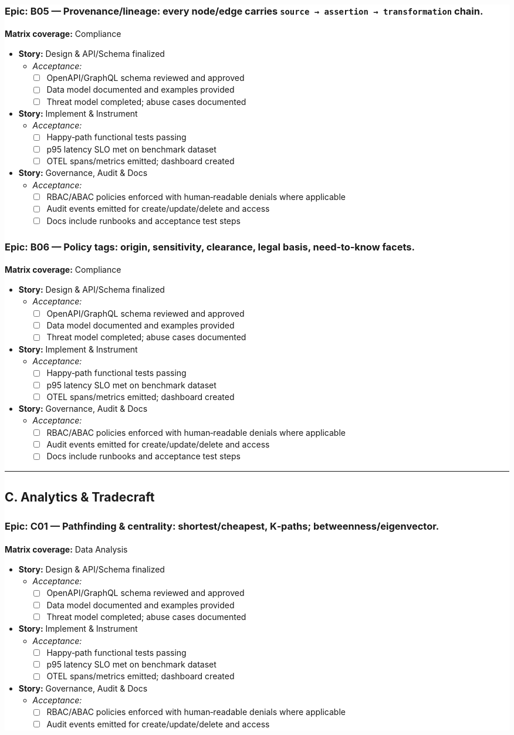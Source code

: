 ### Epic: B05 — **Provenance/lineage**: every node/edge carries `source → assertion → transformation` chain.

**Matrix coverage:** Compliance

- **Story:** Design & API/Schema finalized
  - _Acceptance:_
    - [ ] OpenAPI/GraphQL schema reviewed and approved
    - [ ] Data model documented and examples provided
    - [ ] Threat model completed; abuse cases documented
- **Story:** Implement & Instrument
  - _Acceptance:_
    - [ ] Happy‑path functional tests passing
    - [ ] p95 latency SLO met on benchmark dataset
    - [ ] OTEL spans/metrics emitted; dashboard created
- **Story:** Governance, Audit & Docs
  - _Acceptance:_
    - [ ] RBAC/ABAC policies enforced with human‑readable denials where applicable
    - [ ] Audit events emitted for create/update/delete and access
    - [ ] Docs include runbooks and acceptance test steps

### Epic: B06 — **Policy tags**: origin, sensitivity, clearance, legal basis, need‑to‑know facets.

**Matrix coverage:** Compliance

- **Story:** Design & API/Schema finalized
  - _Acceptance:_
    - [ ] OpenAPI/GraphQL schema reviewed and approved
    - [ ] Data model documented and examples provided
    - [ ] Threat model completed; abuse cases documented
- **Story:** Implement & Instrument
  - _Acceptance:_
    - [ ] Happy‑path functional tests passing
    - [ ] p95 latency SLO met on benchmark dataset
    - [ ] OTEL spans/metrics emitted; dashboard created
- **Story:** Governance, Audit & Docs
  - _Acceptance:_
    - [ ] RBAC/ABAC policies enforced with human‑readable denials where applicable
    - [ ] Audit events emitted for create/update/delete and access
    - [ ] Docs include runbooks and acceptance test steps

---

## C. Analytics & Tradecraft

### Epic: C01 — **Pathfinding & centrality**: shortest/cheapest, K‑paths; betweenness/eigenvector.

**Matrix coverage:** Data Analysis

- **Story:** Design & API/Schema finalized
  - _Acceptance:_
    - [ ] OpenAPI/GraphQL schema reviewed and approved
    - [ ] Data model documented and examples provided
    - [ ] Threat model completed; abuse cases documented
- **Story:** Implement & Instrument
  - _Acceptance:_
    - [ ] Happy‑path functional tests passing
    - [ ] p95 latency SLO met on benchmark dataset
    - [ ] OTEL spans/metrics emitted; dashboard created
- **Story:** Governance, Audit & Docs
  - _Acceptance:_
    - [ ] RBAC/ABAC policies enforced with human‑readable denials where applicable
    - [ ] Audit events emitted for create/update/delete and access